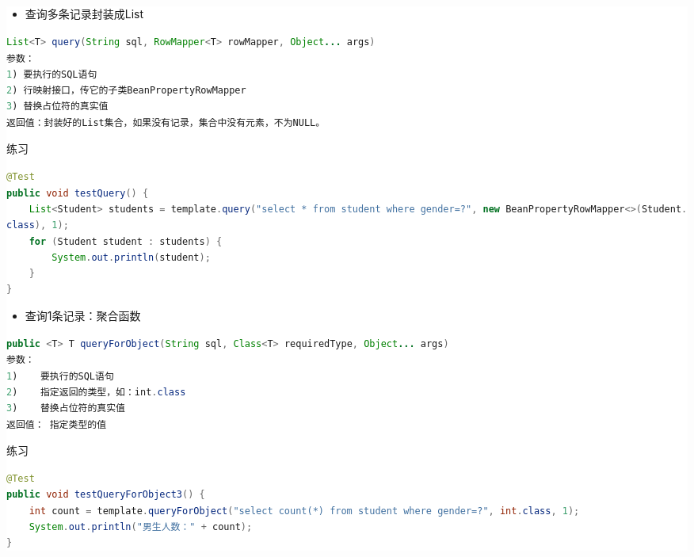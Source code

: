   * 查询多条记录封装成List<Student>

  ```java
  List<T> query(String sql, RowMapper<T> rowMapper, Object... args)
  参数：
  1) 要执行的SQL语句
  2) 行映射接口，传它的子类BeanPropertyRowMapper
  3) 替换占位符的真实值
  返回值：封装好的List集合，如果没有记录，集合中没有元素，不为NULL。
  ```

  练习

  ```java
  @Test
  public void testQuery() {
      List<Student> students = template.query("select * from student where gender=?", new BeanPropertyRowMapper<>(Student.class), 1);
      for (Student student : students) {
          System.out.println(student);
      }
  }
  ```

  * 查询1条记录：聚合函数

  ```java
  public <T> T queryForObject(String sql, Class<T> requiredType, Object... args)
  参数：
  1)	要执行的SQL语句
  2)	指定返回的类型，如：int.class
  3)	替换占位符的真实值
  返回值： 指定类型的值
  ```

  练习

  ```java
  @Test
  public void testQueryForObject3() {
      int count = template.queryForObject("select count(*) from student where gender=?", int.class, 1);
      System.out.println("男生人数：" + count);
  }
  ```
